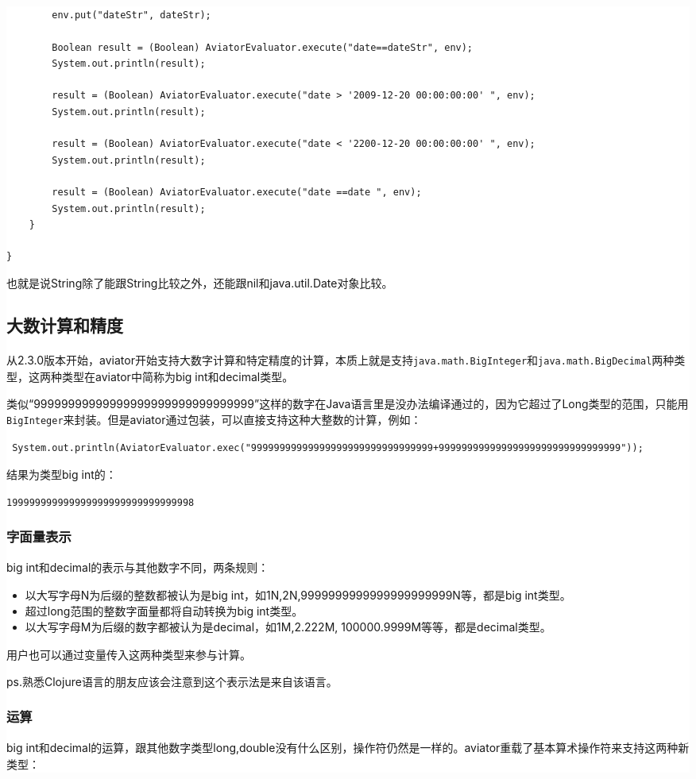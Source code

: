 ```
        env.put("dateStr", dateStr);

        Boolean result = (Boolean) AviatorEvaluator.execute("date==dateStr", env);
        System.out.println(result);

        result = (Boolean) AviatorEvaluator.execute("date > '2009-12-20 00:00:00:00' ", env);
        System.out.println(result);

        result = (Boolean) AviatorEvaluator.execute("date < '2200-12-20 00:00:00:00' ", env);
        System.out.println(result);

        result = (Boolean) AviatorEvaluator.execute("date ==date ", env);
        System.out.println(result);
    }

}

```

也就是说String除了能跟String比较之外，还能跟nil和java.util.Date对象比较。

## 大数计算和精度 ##

从2.3.0版本开始，aviator开始支持大数字计算和特定精度的计算，本质上就是支持`java.math.BigInteger`和`java.math.BigDecimal`两种类型，这两种类型在aviator中简称为big int和decimal类型。

类似“99999999999999999999999999999999”这样的数字在Java语言里是没办法编译通过的，因为它超过了Long类型的范围，只能用`BigInteger`来封装。但是aviator通过包装，可以直接支持这种大整数的计算，例如：

```
 System.out.println(AviatorEvaluator.exec("99999999999999999999999999999999+99999999999999999999999999999999"));
```

结果为类型big int的：

```
199999999999999999999999999999998
```

### 字面量表示 ###

big int和decimal的表示与其他数字不同，两条规则：

  * 以大写字母N为后缀的整数都被认为是big int，如1N,2N,9999999999999999999999N等，都是big int类型。
  * 超过long范围的整数字面量都将自动转换为big int类型。
  * 以大写字母M为后缀的数字都被认为是decimal，如1M,2.222M, 100000.9999M等等，都是decimal类型。

用户也可以通过变量传入这两种类型来参与计算。

ps.熟悉Clojure语言的朋友应该会注意到这个表示法是来自该语言。

### 运算 ###

big int和decimal的运算，跟其他数字类型long,double没有什么区别，操作符仍然是一样的。aviator重载了基本算术操作符来支持这两种新类型：
